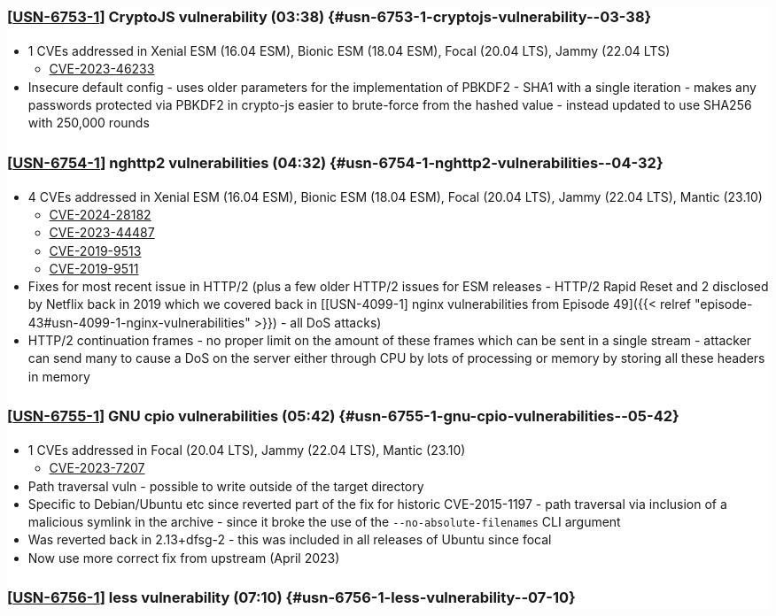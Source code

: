 
### [[USN-6753-1](https://ubuntu.com/security/notices/USN-6753-1)] CryptoJS vulnerability (03:38) {#usn-6753-1-cryptojs-vulnerability--03-38}

-   1 CVEs addressed in Xenial ESM (16.04 ESM), Bionic ESM (18.04 ESM), Focal (20.04 LTS), Jammy (22.04 LTS)
    -   [CVE-2023-46233](https://ubuntu.com/security/CVE-2023-46233) <!-- medium -->
-   Insecure default config - uses older parameters for the implementation of
    PBKDF2 - SHA1 with a single iteration - makes any passwords protected via
    PBKDF2 in crypto-js easier to brute-force from the hashed value - instead
    updated to use SHA256 with 250,000 rounds


### [[USN-6754-1](https://ubuntu.com/security/notices/USN-6754-1)] nghttp2 vulnerabilities (04:32) {#usn-6754-1-nghttp2-vulnerabilities--04-32}

-   4 CVEs addressed in Xenial ESM (16.04 ESM), Bionic ESM (18.04 ESM), Focal (20.04 LTS), Jammy (22.04 LTS), Mantic (23.10)
    -   [CVE-2024-28182](https://ubuntu.com/security/CVE-2024-28182) <!-- medium -->
    -   [CVE-2023-44487](https://ubuntu.com/security/CVE-2023-44487) <!-- medium -->
    -   [CVE-2019-9513](https://ubuntu.com/security/CVE-2019-9513) <!-- medium -->
    -   [CVE-2019-9511](https://ubuntu.com/security/CVE-2019-9511) <!-- medium -->
-   Fixes for most recent issue in HTTP/2 (plus a few older HTTP/2 issues for ESM
    releases - HTTP/2 Rapid Reset and 2 disclosed by Netflix back in 2019 which we
    covered back in [[USN-4099-1] nginx vulnerabilities from Episode 49]({{< relref "episode-43#usn-4099-1-nginx-vulnerabilities" >}}) -
    all DoS attacks)
-   HTTP/2 continuation frames - no proper limit on the amount of these frames
    which can be sent in a single stream - attacker can send many to cause a DoS
    on the server either through CPU by lots of processing or memory by storing
    all these headers in memory


### [[USN-6755-1](https://ubuntu.com/security/notices/USN-6755-1)] GNU cpio vulnerabilities (05:42) {#usn-6755-1-gnu-cpio-vulnerabilities--05-42}

-   1 CVEs addressed in Focal (20.04 LTS), Jammy (22.04 LTS), Mantic (23.10)
    -   [CVE-2023-7207](https://ubuntu.com/security/CVE-2023-7207) <!-- medium -->
-   Path traversal vuln - possible to write outside of the target directory
-   Specific to Debian/Ubuntu etc since reverted part of the fix for historic
    CVE-2015-1197 - path traversal via inclusion of a malicious symlink in the
    archive - since it broke the use of the `--no-absolute-filenames` CLI argument
-   Was reverted back in 2.13+dfsg-2 - this was included in all releases of Ubuntu
    since focal
-   Now use more correct fix from upstream (April 2023)


### [[USN-6756-1](https://ubuntu.com/security/notices/USN-6756-1)] less vulnerability (07:10) {#usn-6756-1-less-vulnerability--07-10}
